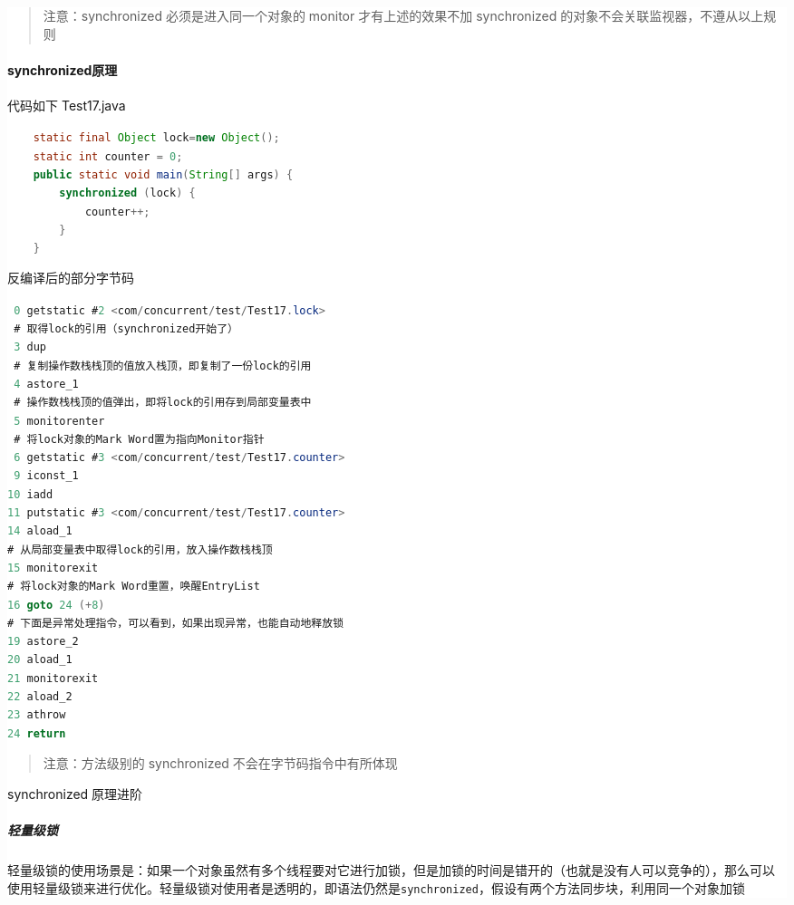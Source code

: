 > 注意：synchronized 必须是进入同一个对象的 monitor 才有上述的效果不加 synchronized 的对象不会关联监视器，不遵从以上规则



#### synchronized原理

代码如下 Test17.java

```java
    static final Object lock=new Object();
    static int counter = 0;
    public static void main(String[] args) {
        synchronized (lock) {
            counter++;
        }
    }
```

反编译后的部分字节码

```java
 0 getstatic #2 <com/concurrent/test/Test17.lock>
 # 取得lock的引用（synchronized开始了）
 3 dup    
 # 复制操作数栈栈顶的值放入栈顶，即复制了一份lock的引用
 4 astore_1
 # 操作数栈栈顶的值弹出，即将lock的引用存到局部变量表中
 5 monitorenter
 # 将lock对象的Mark Word置为指向Monitor指针
 6 getstatic #3 <com/concurrent/test/Test17.counter>
 9 iconst_1
10 iadd
11 putstatic #3 <com/concurrent/test/Test17.counter>
14 aload_1
# 从局部变量表中取得lock的引用，放入操作数栈栈顶
15 monitorexit
# 将lock对象的Mark Word重置，唤醒EntryList
16 goto 24 (+8)
# 下面是异常处理指令，可以看到，如果出现异常，也能自动地释放锁
19 astore_2
20 aload_1
21 monitorexit
22 aload_2
23 athrow
24 return
```

> 注意：方法级别的 synchronized 不会在字节码指令中有所体现



 synchronized 原理进阶

##### 轻量级锁

轻量级锁的使用场景是：如果一个对象虽然有多个线程要对它进行加锁，但是加锁的时间是错开的（也就是没有人可以竞争的），那么可以使用轻量级锁来进行优化。轻量级锁对使用者是透明的，即语法仍然是`synchronized`，假设有两个方法同步块，利用同一个对象加锁
